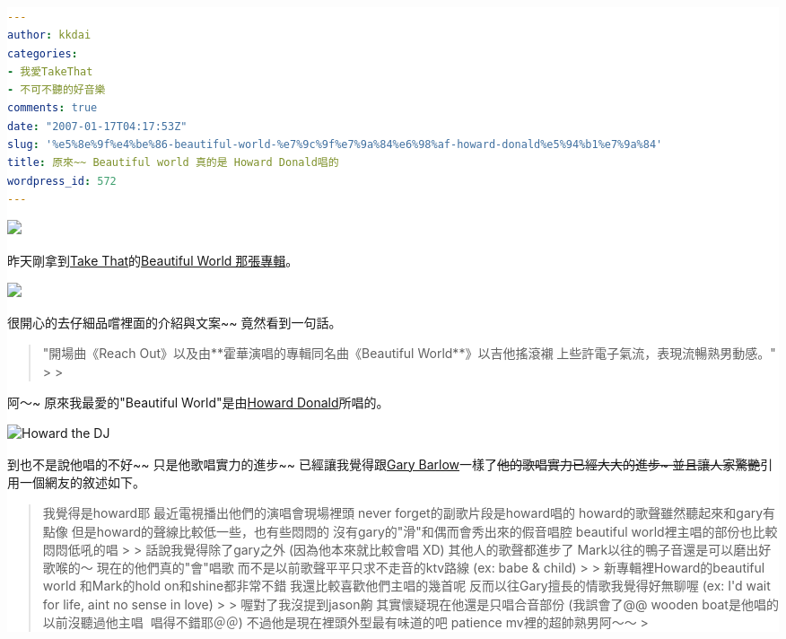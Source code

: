```yaml
---
author: kkdai
categories:
- 我愛TakeThat
- 不可不聽的好音樂
comments: true
date: "2007-01-17T04:17:53Z"
slug: '%e5%8e%9f%e4%be%86-beautiful-world-%e7%9c%9f%e7%9a%84%e6%98%af-howard-donald%e5%94%b1%e7%9a%84'
title: 原來~~ Beautiful world 真的是 Howard Donald唱的
wordpress_id: 572
---
```


![](http://www.take-that.co.uk/graphics/ttlogo.gif)

昨天剛拿到[Take That](http://www.takethat.com/)的[Beautiful World 那張專輯](http://www.evanlin.com/blog/archives/000665.html)。

![](http://p0.p.pixnet.net/albums/userpics/0/8/19608/1164893734.jpg)

很開心的去仔細品嚐裡面的介紹與文案~~ 竟然看到一句話。

<blockquote>"開場曲《Reach Out》以及由**霍華演唱的專輯同名曲《Beautiful World**》以吉他搖滾襯  
上些許電子氣流，表現流暢熟男動感。"
> 
> </blockquote>

阿～~ 原來我最愛的"Beautiful World"是由[Howard Donald](http://www.take-that.co.uk/bandmembers/howard/index.html)所唱的。

![Howard the DJ](http://take-that.co.uk/bandmembers/howard/pictures/DJ_HD.jpg)

到也不是說他唱的不好~~ 只是他歌唱實力的進步~~ 已經讓我覺得跟[Gary Barlow](http://www.take-that.co.uk/bandmembers/gary/)一樣了~~他的歌唱實力已經大大的進步~ 並且讓人家驚艷~~引用一個網友的敘述如下。

<blockquote>我覺得是howard耶  
最近電視播出他們的演唱會現場裡頭  
never forget的副歌片段是howard唱的  
howard的歌聲雖然聽起來和gary有點像  
但是howard的聲線比較低一些，也有些悶悶的  
沒有gary的"滑"和偶而會秀出來的假音唱腔  
beautiful world裡主唱的部份也比較悶悶低吼的唱
> 
> 話說我覺得除了gary之外  
(因為他本來就比較會唱 XD)  
其他人的歌聲都進步了  
Mark以往的鴨子音還是可以磨出好歌喉的～  
現在的他們真的"會"唱歌  
而不是以前歌聲平平只求不走音的ktv路線  
(ex: babe & child)
> 
> 新專輯裡Howard的beautiful world  
和Mark的hold on和shine都非常不錯  
我還比較喜歡他們主唱的幾首呢  
反而以往Gary擅長的情歌我覺得好無聊喔  
(ex: I'd wait for life, aint no sense in love)
> 
> 喔對了我沒提到jason齁  
其實懷疑現在他還是只唱合音部份  
(我誤會了@@ wooden boat是他唱的  
以前沒聽過他主唱  唱得不錯耶＠＠)  
不過他是現在裡頭外型最有味道的吧  
patience mv裡的超帥熟男阿～～
> 